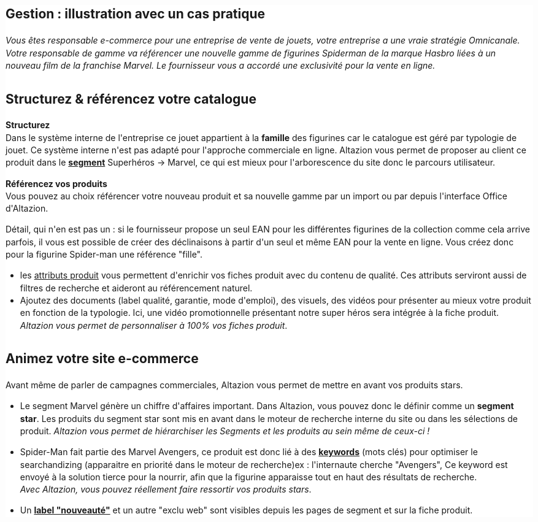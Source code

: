 <iframe width="560" height="315" src="https://www.youtube.com/embed/tNLMc5LSM1Y" title="YouTube video player" frameborder="0" allow="accelerometer; autoplay; clipboard-write; encrypted-media; gyroscope; picture-in-picture; web-share" allowfullscreen></iframe>

## Gestion : illustration avec un cas pratique
_Vous êtes responsable e-commerce pour une entreprise de vente de jouets, votre entreprise a une vraie stratégie Omnicanale. Votre responsable de gamme va référencer une nouvelle gamme de figurines Spiderman de la marque Hasbro liées à un nouveau film de la franchise Marvel.
Le fournisseur vous a accordé une exclusivité pour la vente en ligne._

## Structurez & référencez votre catalogue
**Structurez**  
Dans le système interne de l'entreprise ce jouet appartient à la **famille** des figurines car le catalogue est géré par typologie de jouet. Ce système interne n'est pas adapté pour l'approche commerciale en ligne. Altazion vous permet de proposer au client ce produit  dans le [**segment**](https://aide.altazion.com/fr-fr/guide/referencer/segments/index.html) Superhéros -> Marvel, ce qui est mieux pour l'arborescence du site donc le parcours utilisateur.

**Référencez vos produits**  
Vous pouvez au choix référencer votre nouveau produit et sa nouvelle gamme par un import ou par depuis l'interface Office d'Altazion.

Détail, qui n'en est pas un : si le fournisseur propose un seul EAN pour les différentes figurines de la collection comme cela arrive parfois, il vous est possible de créer des déclinaisons à partir d'un seul et même EAN pour la vente en ligne. Vous créez donc pour la figurine  Spider-man une référence "fille".

- les [attributs produit](https://aide.altazion.com/fr-fr\guide\referencer\attributs.html) vous permettent d'enrichir vos fiches produit avec du contenu de qualité. Ces attributs serviront aussi de filtres de recherche et aideront au référencement naturel.
- Ajoutez des documents (label qualité, garantie, mode d'emploi), des visuels, des vidéos pour présenter au mieux votre produit en fonction de la typologie. Ici, une vidéo promotionnelle présentant notre super héros sera intégrée à la fiche produit.  
_Altazion vous permet de personnaliser à 100% vos fiches produit_.

## Animez votre site e-commerce
Avant même de parler de campagnes commerciales, Altazion vous permet de mettre en avant vos produits stars. 

- Le segment Marvel génère un chiffre d'affaires important. Dans Altazion, vous pouvez donc le définir comme un **segment star**. Les produits du segment star sont mis en avant dans le moteur de recherche interne du site ou dans les sélections de produit. 
_Altazion vous permet de hiérarchiser les Segments et les produits au sein même de ceux-ci !_  

- Spider-Man fait partie des Marvel Avengers, ce produit est donc lié à des [**keywords**](https://aide.altazion.com/fr-fr\guide\referencer\Keywords.html) (mots clés) pour optimiser le searchandizing (apparaitre en priorité dans le moteur de recherche)ex : l'internaute cherche "Avengers", Ce keyword est envoyé à la solution tierce pour la nourrir, afin que la figurine apparaisse tout en haut des résultats de recherche.   
_Avec Altazion, vous pouvez réellement faire ressortir vos produits stars_.

- Un [**label "nouveauté"**](https://aide.altazion.com/fr-fr\guide\referencer\tag-label.html) et un autre "exclu web" sont visibles depuis les pages de segment et sur la fiche produit.
<iframe width="560" height="315" src="https://www.youtube.com/embed/6_ZQ3smXEHU" title="YouTube video player" frameborder="0" allow="accelerometer; autoplay; clipboard-write; encrypted-media; gyroscope; picture-in-picture; web-share" allowfullscreen></iframe>
